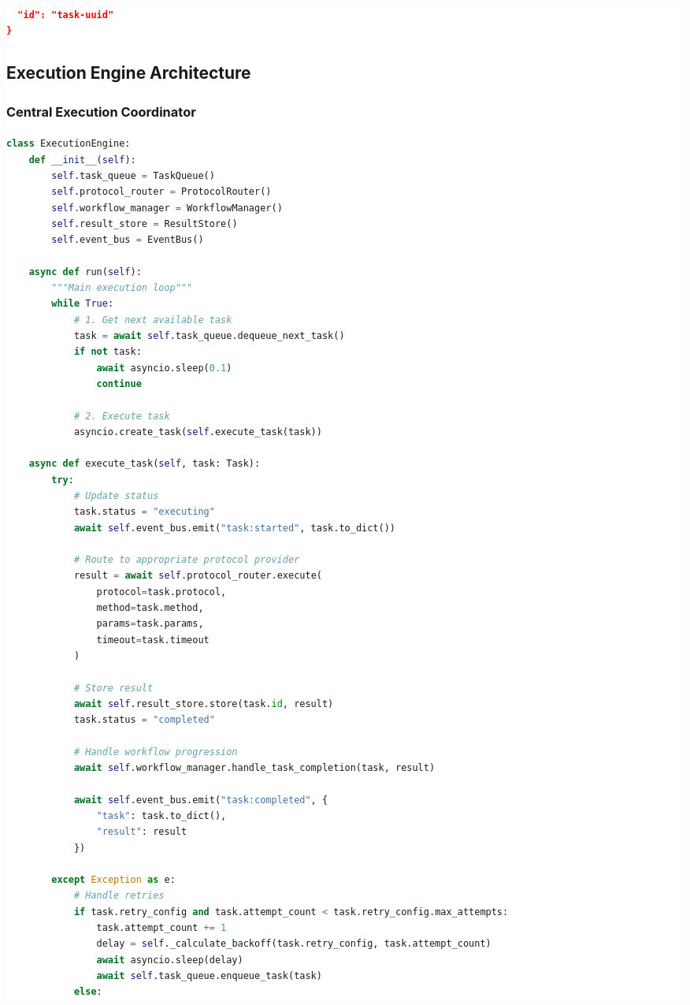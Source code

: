 ```json
  "id": "task-uuid"
}
```

## Execution Engine Architecture

### Central Execution Coordinator

```python
class ExecutionEngine:
    def __init__(self):
        self.task_queue = TaskQueue()
        self.protocol_router = ProtocolRouter()
        self.workflow_manager = WorkflowManager()
        self.result_store = ResultStore()
        self.event_bus = EventBus()
        
    async def run(self):
        """Main execution loop"""
        while True:
            # 1. Get next available task
            task = await self.task_queue.dequeue_next_task()
            if not task:
                await asyncio.sleep(0.1)
                continue
            
            # 2. Execute task
            asyncio.create_task(self.execute_task(task))
            
    async def execute_task(self, task: Task):
        try:
            # Update status
            task.status = "executing"
            await self.event_bus.emit("task:started", task.to_dict())
            
            # Route to appropriate protocol provider
            result = await self.protocol_router.execute(
                protocol=task.protocol,
                method=task.method,
                params=task.params,
                timeout=task.timeout
            )
            
            # Store result
            await self.result_store.store(task.id, result)
            task.status = "completed"
            
            # Handle workflow progression
            await self.workflow_manager.handle_task_completion(task, result)
            
            await self.event_bus.emit("task:completed", {
                "task": task.to_dict(),
                "result": result
            })
            
        except Exception as e:
            # Handle retries
            if task.retry_config and task.attempt_count < task.retry_config.max_attempts:
                task.attempt_count += 1
                delay = self._calculate_backoff(task.retry_config, task.attempt_count)
                await asyncio.sleep(delay)
                await self.task_queue.enqueue_task(task)
            else:
```